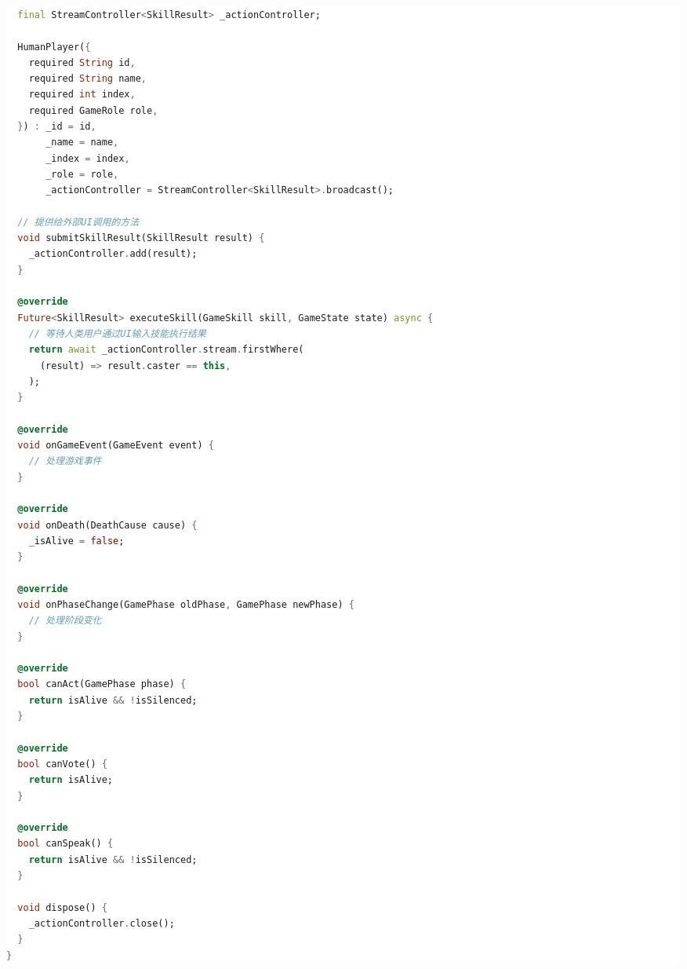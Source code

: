 ```dart
  final StreamController<SkillResult> _actionController;
  
  HumanPlayer({
    required String id,
    required String name,
    required int index,
    required GameRole role,
  }) : _id = id,
       _name = name,
       _index = index,
       _role = role,
       _actionController = StreamController<SkillResult>.broadcast();
  
  // 提供给外部UI调用的方法
  void submitSkillResult(SkillResult result) {
    _actionController.add(result);
  }
  
  @override
  Future<SkillResult> executeSkill(GameSkill skill, GameState state) async {
    // 等待人类用户通过UI输入技能执行结果
    return await _actionController.stream.firstWhere(
      (result) => result.caster == this,
    );
  }
  
  @override
  void onGameEvent(GameEvent event) {
    // 处理游戏事件
  }
  
  @override
  void onDeath(DeathCause cause) {
    _isAlive = false;
  }
  
  @override
  void onPhaseChange(GamePhase oldPhase, GamePhase newPhase) {
    // 处理阶段变化
  }
  
  @override
  bool canAct(GamePhase phase) {
    return isAlive && !isSilenced;
  }
  
  @override
  bool canVote() {
    return isAlive;
  }
  
  @override
  bool canSpeak() {
    return isAlive && !isSilenced;
  }
  
  void dispose() {
    _actionController.close();
  }
}
```
